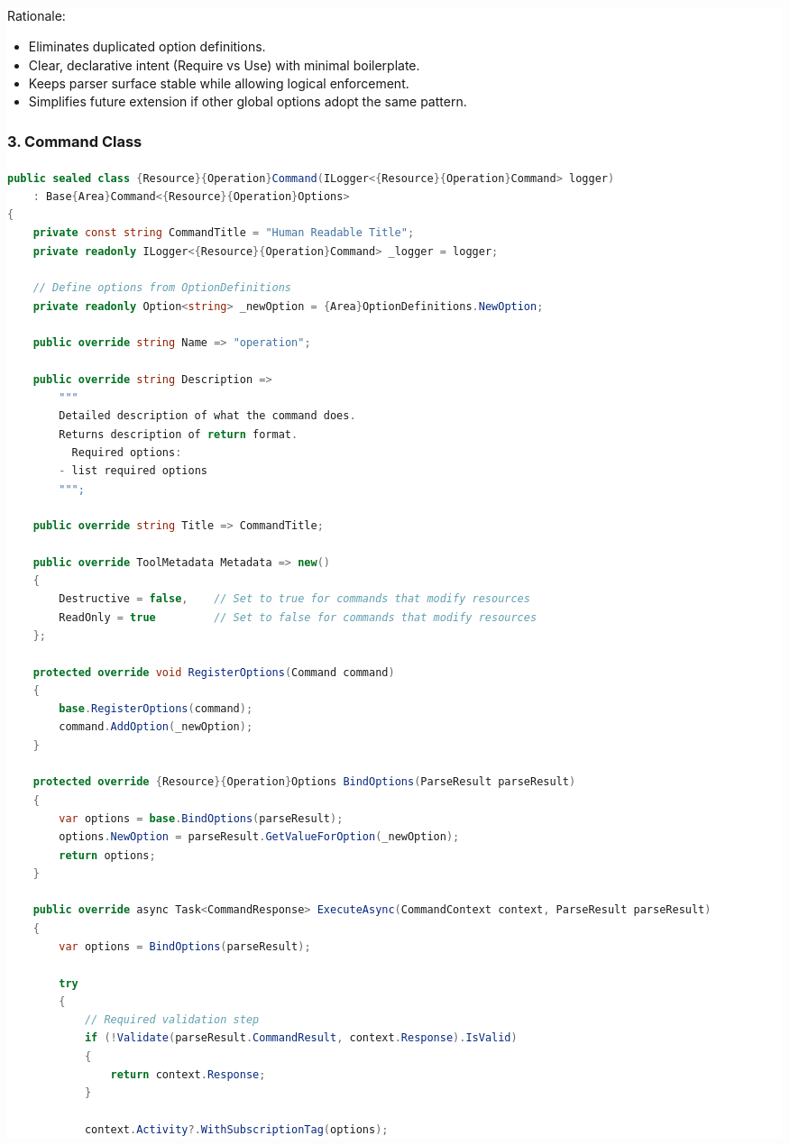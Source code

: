 Rationale:
- Eliminates duplicated option definitions.
- Clear, declarative intent (Require vs Use) with minimal boilerplate.
- Keeps parser surface stable while allowing logical enforcement.
- Simplifies future extension if other global options adopt the same pattern.

### 3. Command Class

```csharp
public sealed class {Resource}{Operation}Command(ILogger<{Resource}{Operation}Command> logger)
    : Base{Area}Command<{Resource}{Operation}Options>
{
    private const string CommandTitle = "Human Readable Title";
    private readonly ILogger<{Resource}{Operation}Command> _logger = logger;

    // Define options from OptionDefinitions
    private readonly Option<string> _newOption = {Area}OptionDefinitions.NewOption;

    public override string Name => "operation";

    public override string Description =>
        """
        Detailed description of what the command does.
        Returns description of return format.
          Required options:
        - list required options
        """;

    public override string Title => CommandTitle;

    public override ToolMetadata Metadata => new()
    {
        Destructive = false,    // Set to true for commands that modify resources
        ReadOnly = true         // Set to false for commands that modify resources
    };

    protected override void RegisterOptions(Command command)
    {
        base.RegisterOptions(command);
        command.AddOption(_newOption);
    }

    protected override {Resource}{Operation}Options BindOptions(ParseResult parseResult)
    {
        var options = base.BindOptions(parseResult);
        options.NewOption = parseResult.GetValueForOption(_newOption);
        return options;
    }

    public override async Task<CommandResponse> ExecuteAsync(CommandContext context, ParseResult parseResult)
    {
        var options = BindOptions(parseResult);

        try
        {
            // Required validation step
            if (!Validate(parseResult.CommandResult, context.Response).IsValid)
            {
                return context.Response;
            }

            context.Activity?.WithSubscriptionTag(options);

```